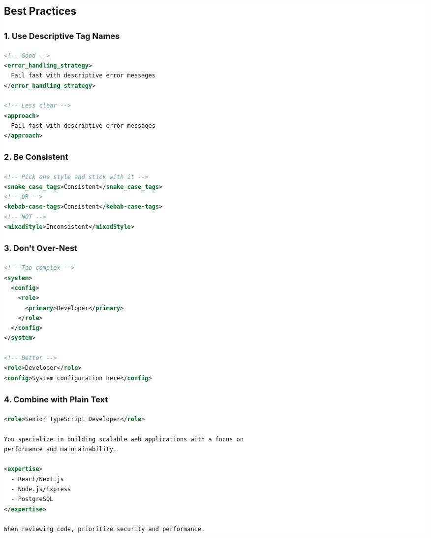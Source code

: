 ```xml
```

## Best Practices

### 1. Use Descriptive Tag Names
```xml
<!-- Good -->
<error_handling_strategy>
  Fail fast with descriptive error messages
</error_handling_strategy>

<!-- Less clear -->
<approach>
  Fail fast with descriptive error messages
</approach>
```

### 2. Be Consistent
```xml
<!-- Pick one style and stick with it -->
<snake_case_tags>Consistent</snake_case_tags>
<!-- OR -->
<kebab-case-tags>Consistent</kebab-case-tags>
<!-- NOT -->
<mixedStyle>Inconsistent</mixedStyle>
```

### 3. Don't Over-Nest
```xml
<!-- Too complex -->
<system>
  <config>
    <role>
      <primary>Developer</primary>
    </role>
  </config>
</system>

<!-- Better -->
<role>Developer</role>
<config>System configuration here</config>
```

### 4. Combine with Plain Text
```xml
<role>Senior TypeScript Developer</role>

You specialize in building scalable web applications with a focus on
performance and maintainability.

<expertise>
  - React/Next.js
  - Node.js/Express
  - PostgreSQL
</expertise>

When reviewing code, prioritize security and performance.
```
